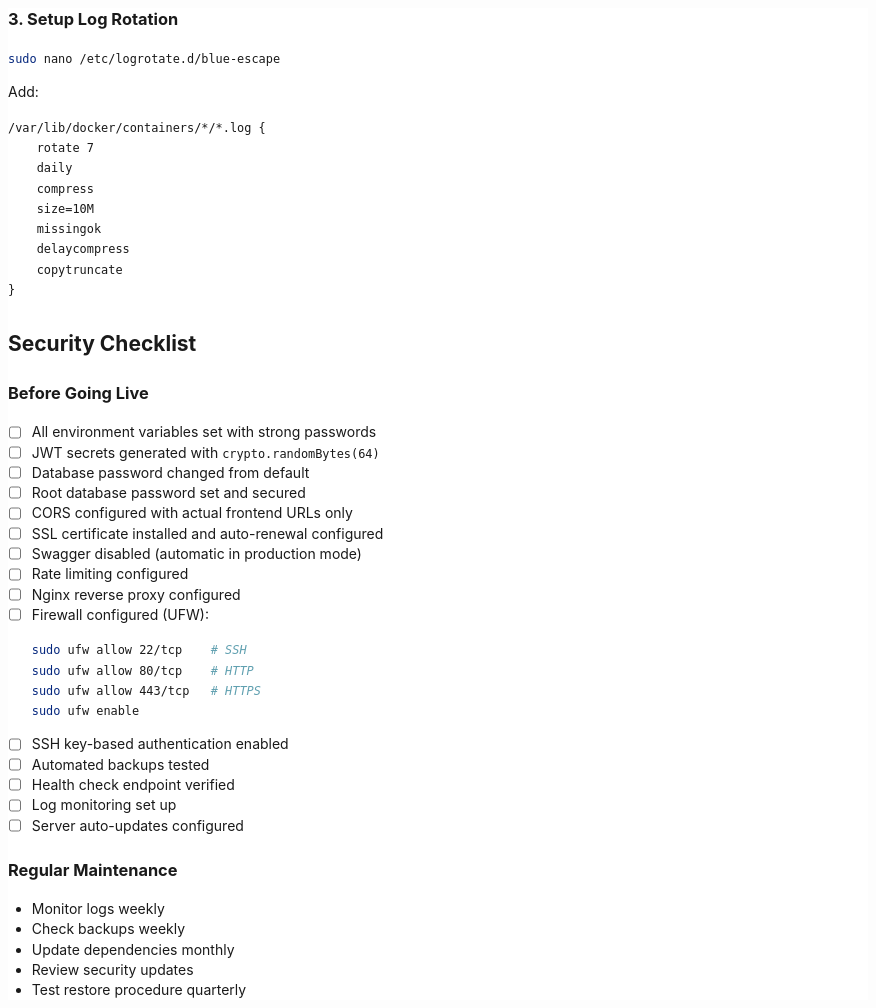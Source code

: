 ### 3. Setup Log Rotation

```bash
sudo nano /etc/logrotate.d/blue-escape
```

Add:

```
/var/lib/docker/containers/*/*.log {
    rotate 7
    daily
    compress
    size=10M
    missingok
    delaycompress
    copytruncate
}
```

## Security Checklist

### Before Going Live

- [ ] All environment variables set with strong passwords
- [ ] JWT secrets generated with `crypto.randomBytes(64)`
- [ ] Database password changed from default
- [ ] Root database password set and secured
- [ ] CORS configured with actual frontend URLs only
- [ ] SSL certificate installed and auto-renewal configured
- [ ] Swagger disabled (automatic in production mode)
- [ ] Rate limiting configured
- [ ] Nginx reverse proxy configured
- [ ] Firewall configured (UFW):
  ```bash
  sudo ufw allow 22/tcp    # SSH
  sudo ufw allow 80/tcp    # HTTP
  sudo ufw allow 443/tcp   # HTTPS
  sudo ufw enable
  ```
- [ ] SSH key-based authentication enabled
- [ ] Automated backups tested
- [ ] Health check endpoint verified
- [ ] Log monitoring set up
- [ ] Server auto-updates configured

### Regular Maintenance

- Monitor logs weekly
- Check backups weekly
- Update dependencies monthly
- Review security updates
- Test restore procedure quarterly
